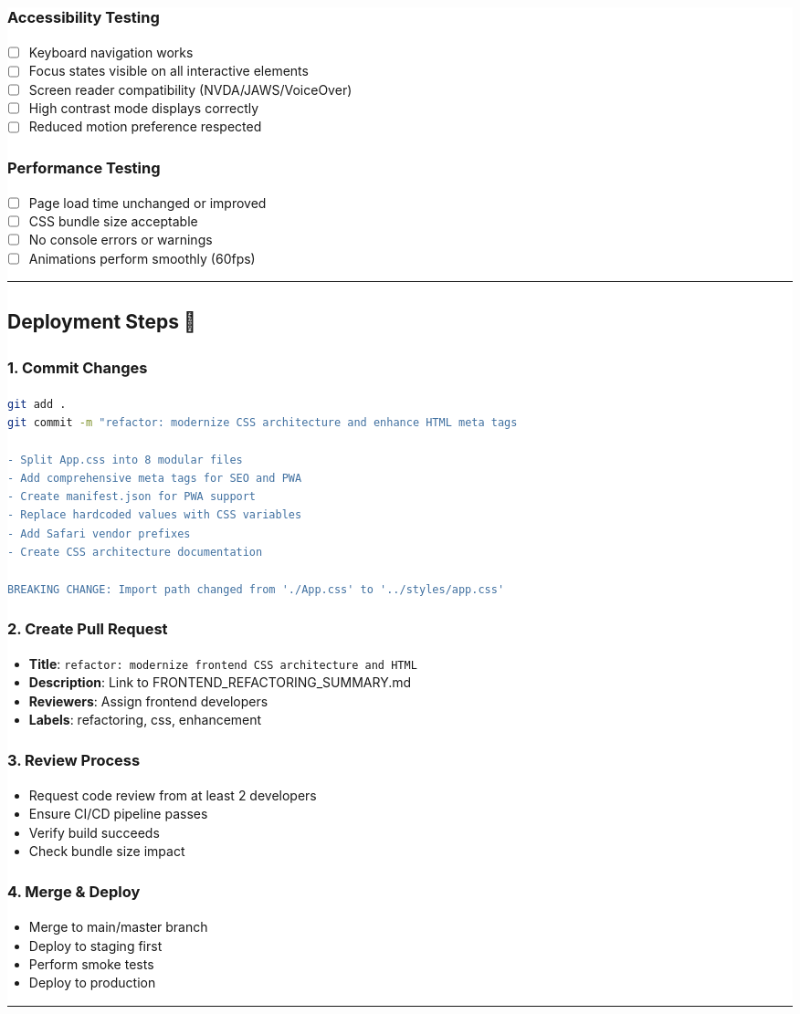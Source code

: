 ### Accessibility Testing

- [ ] Keyboard navigation works
- [ ] Focus states visible on all interactive elements
- [ ] Screen reader compatibility (NVDA/JAWS/VoiceOver)
- [ ] High contrast mode displays correctly
- [ ] Reduced motion preference respected

### Performance Testing

- [ ] Page load time unchanged or improved
- [ ] CSS bundle size acceptable
- [ ] No console errors or warnings
- [ ] Animations perform smoothly (60fps)

---

## Deployment Steps 🚀

### 1. Commit Changes

```bash
git add .
git commit -m "refactor: modernize CSS architecture and enhance HTML meta tags

- Split App.css into 8 modular files
- Add comprehensive meta tags for SEO and PWA
- Create manifest.json for PWA support
- Replace hardcoded values with CSS variables
- Add Safari vendor prefixes
- Create CSS architecture documentation

BREAKING CHANGE: Import path changed from './App.css' to '../styles/app.css'
```

### 2. Create Pull Request

- **Title**: `refactor: modernize frontend CSS architecture and HTML`
- **Description**: Link to FRONTEND_REFACTORING_SUMMARY.md
- **Reviewers**: Assign frontend developers
- **Labels**: refactoring, css, enhancement

### 3. Review Process

- Request code review from at least 2 developers
- Ensure CI/CD pipeline passes
- Verify build succeeds
- Check bundle size impact

### 4. Merge & Deploy

- Merge to main/master branch
- Deploy to staging first
- Perform smoke tests
- Deploy to production

---